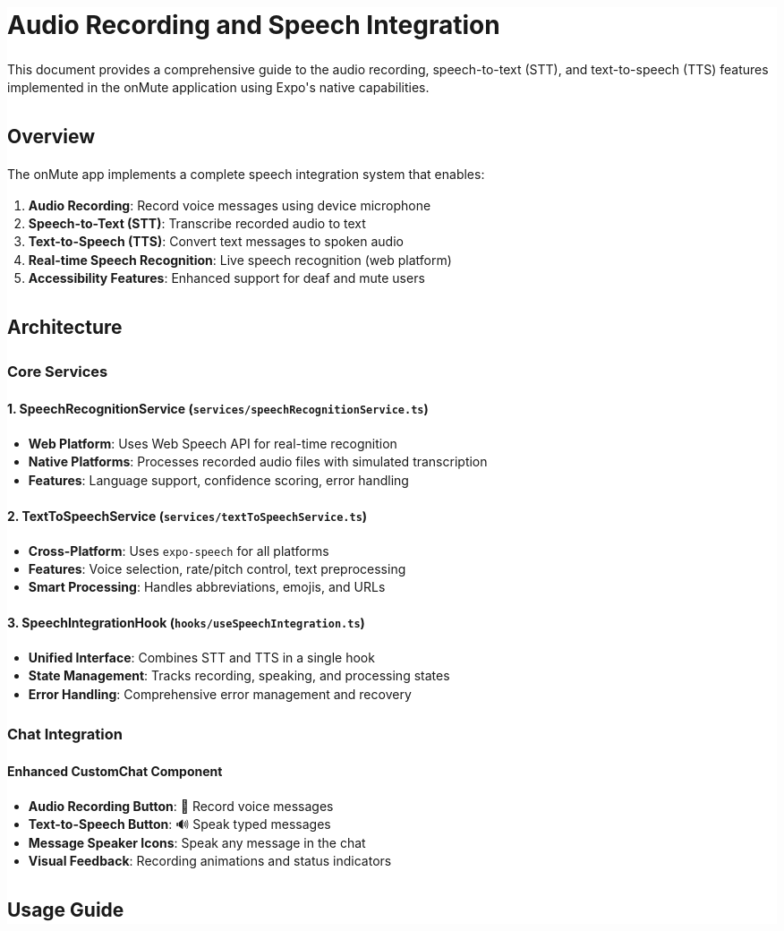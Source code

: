# Audio Recording and Speech Integration

This document provides a comprehensive guide to the audio recording, speech-to-text (STT), and text-to-speech (TTS) features implemented in the onMute application using Expo's native capabilities.

## Overview

The onMute app implements a complete speech integration system that enables:

1. **Audio Recording**: Record voice messages using device microphone
2. **Speech-to-Text (STT)**: Transcribe recorded audio to text
3. **Text-to-Speech (TTS)**: Convert text messages to spoken audio
4. **Real-time Speech Recognition**: Live speech recognition (web platform)
5. **Accessibility Features**: Enhanced support for deaf and mute users

## Architecture

### Core Services

#### 1. SpeechRecognitionService (`services/speechRecognitionService.ts`)

- **Web Platform**: Uses Web Speech API for real-time recognition
- **Native Platforms**: Processes recorded audio files with simulated transcription
- **Features**: Language support, confidence scoring, error handling

#### 2. TextToSpeechService (`services/textToSpeechService.ts`)

- **Cross-Platform**: Uses `expo-speech` for all platforms
- **Features**: Voice selection, rate/pitch control, text preprocessing
- **Smart Processing**: Handles abbreviations, emojis, and URLs

#### 3. SpeechIntegrationHook (`hooks/useSpeechIntegration.ts`)

- **Unified Interface**: Combines STT and TTS in a single hook
- **State Management**: Tracks recording, speaking, and processing states
- **Error Handling**: Comprehensive error management and recovery

### Chat Integration

#### Enhanced CustomChat Component

- **Audio Recording Button**: 🎤 Record voice messages
- **Text-to-Speech Button**: 🔊 Speak typed messages
- **Message Speaker Icons**: Speak any message in the chat
- **Visual Feedback**: Recording animations and status indicators

## Usage Guide

